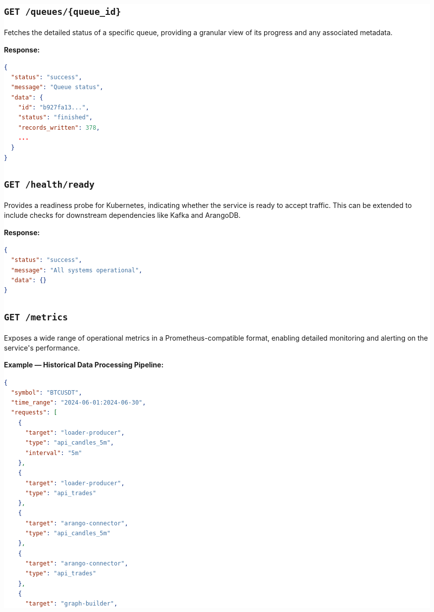 ##  `GET /queues/{queue_id}`

Fetches the detailed status of a specific queue, providing a granular view of its progress and any associated metadata.

**Response:**

```json
{
  "status": "success",
  "message": "Queue status",
  "data": {
    "id": "b927fa13...",
    "status": "finished",
    "records_written": 378,
    ...
  }
}
```

##  `GET /health/ready`

Provides a readiness probe for Kubernetes, indicating whether the service is ready to accept traffic. This can be extended to include checks for downstream dependencies like Kafka and ArangoDB.

**Response:**

```json
{
  "status": "success",
  "message": "All systems operational",
  "data": {}
}
```

##  `GET /metrics`

Exposes a wide range of operational metrics in a Prometheus-compatible format, enabling detailed monitoring and alerting on the service's performance.

**Example — Historical Data Processing Pipeline:**

```json
{
  "symbol": "BTCUSDT",
  "time_range": "2024-06-01:2024-06-30",
  "requests": [
    {
      "target": "loader-producer",
      "type": "api_candles_5m",
      "interval": "5m"
    },
    {
      "target": "loader-producer",
      "type": "api_trades"
    },
    {
      "target": "arango-connector",
      "type": "api_candles_5m"
    },
    {
      "target": "arango-connector",
      "type": "api_trades"
    },
    {
      "target": "graph-builder",
```